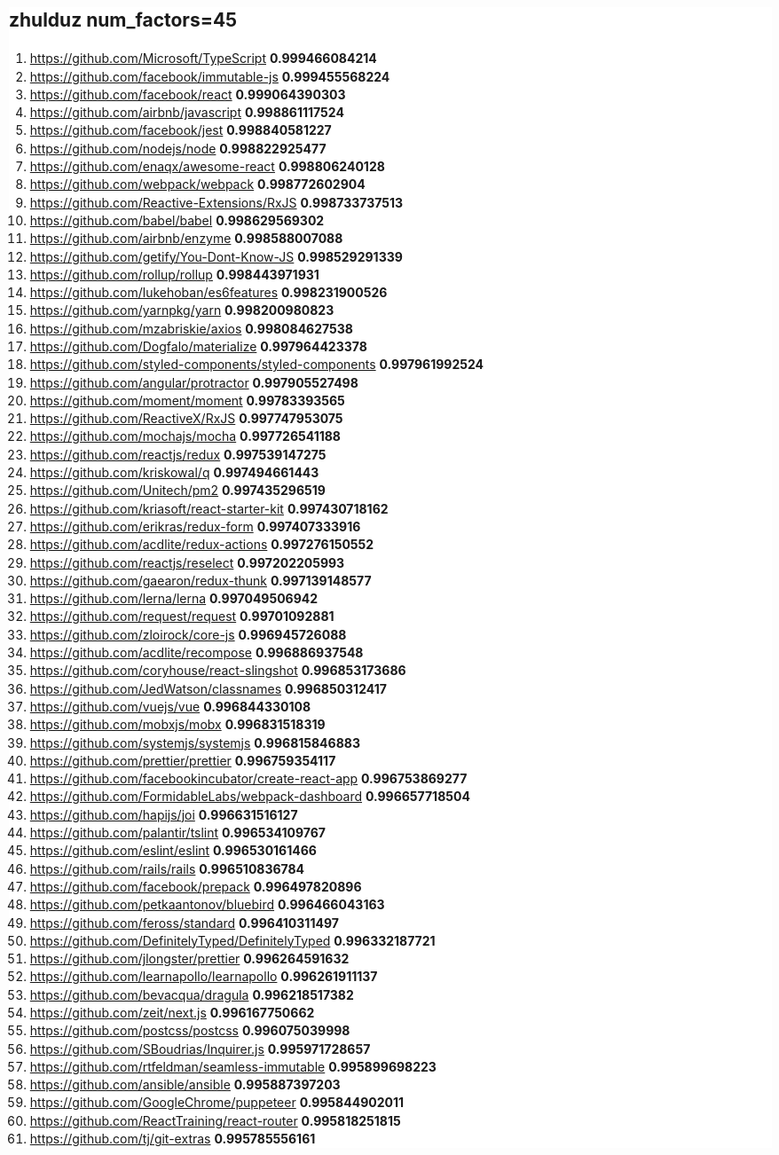 ## zhulduz num_factors=45

1. https://github.com/Microsoft/TypeScript **0.999466084214**
 1. https://github.com/facebook/immutable-js **0.999455568224**
 1. https://github.com/facebook/react **0.999064390303**
 1. https://github.com/airbnb/javascript **0.998861117524**
 1. https://github.com/facebook/jest **0.998840581227**
 1. https://github.com/nodejs/node **0.998822925477**
 1. https://github.com/enaqx/awesome-react **0.998806240128**
 1. https://github.com/webpack/webpack **0.998772602904**
 1. https://github.com/Reactive-Extensions/RxJS **0.998733737513**
 1. https://github.com/babel/babel **0.998629569302**
 1. https://github.com/airbnb/enzyme **0.998588007088**
 1. https://github.com/getify/You-Dont-Know-JS **0.998529291339**
 1. https://github.com/rollup/rollup **0.998443971931**
 1. https://github.com/lukehoban/es6features **0.998231900526**
 1. https://github.com/yarnpkg/yarn **0.998200980823**
 1. https://github.com/mzabriskie/axios **0.998084627538**
 1. https://github.com/Dogfalo/materialize **0.997964423378**
 1. https://github.com/styled-components/styled-components **0.997961992524**
 1. https://github.com/angular/protractor **0.997905527498**
 1. https://github.com/moment/moment **0.99783393565**
 1. https://github.com/ReactiveX/RxJS **0.997747953075**
 1. https://github.com/mochajs/mocha **0.997726541188**
 1. https://github.com/reactjs/redux **0.997539147275**
 1. https://github.com/kriskowal/q **0.997494661443**
 1. https://github.com/Unitech/pm2 **0.997435296519**
 1. https://github.com/kriasoft/react-starter-kit **0.997430718162**
 1. https://github.com/erikras/redux-form **0.997407333916**
 1. https://github.com/acdlite/redux-actions **0.997276150552**
 1. https://github.com/reactjs/reselect **0.997202205993**
 1. https://github.com/gaearon/redux-thunk **0.997139148577**
 1. https://github.com/lerna/lerna **0.997049506942**
 1. https://github.com/request/request **0.99701092881**
 1. https://github.com/zloirock/core-js **0.996945726088**
 1. https://github.com/acdlite/recompose **0.996886937548**
 1. https://github.com/coryhouse/react-slingshot **0.996853173686**
 1. https://github.com/JedWatson/classnames **0.996850312417**
 1. https://github.com/vuejs/vue **0.996844330108**
 1. https://github.com/mobxjs/mobx **0.996831518319**
 1. https://github.com/systemjs/systemjs **0.996815846883**
 1. https://github.com/prettier/prettier **0.996759354117**
 1. https://github.com/facebookincubator/create-react-app **0.996753869277**
 1. https://github.com/FormidableLabs/webpack-dashboard **0.996657718504**
 1. https://github.com/hapijs/joi **0.996631516127**
 1. https://github.com/palantir/tslint **0.996534109767**
 1. https://github.com/eslint/eslint **0.996530161466**
 1. https://github.com/rails/rails **0.996510836784**
 1. https://github.com/facebook/prepack **0.996497820896**
 1. https://github.com/petkaantonov/bluebird **0.996466043163**
 1. https://github.com/feross/standard **0.996410311497**
 1. https://github.com/DefinitelyTyped/DefinitelyTyped **0.996332187721**
 1. https://github.com/jlongster/prettier **0.996264591632**
 1. https://github.com/learnapollo/learnapollo **0.996261911137**
 1. https://github.com/bevacqua/dragula **0.996218517382**
 1. https://github.com/zeit/next.js **0.996167750662**
 1. https://github.com/postcss/postcss **0.996075039998**
 1. https://github.com/SBoudrias/Inquirer.js **0.995971728657**
 1. https://github.com/rtfeldman/seamless-immutable **0.995899698223**
 1. https://github.com/ansible/ansible **0.995887397203**
 1. https://github.com/GoogleChrome/puppeteer **0.995844902011**
 1. https://github.com/ReactTraining/react-router **0.995818251815**
 1. https://github.com/tj/git-extras **0.995785556161**